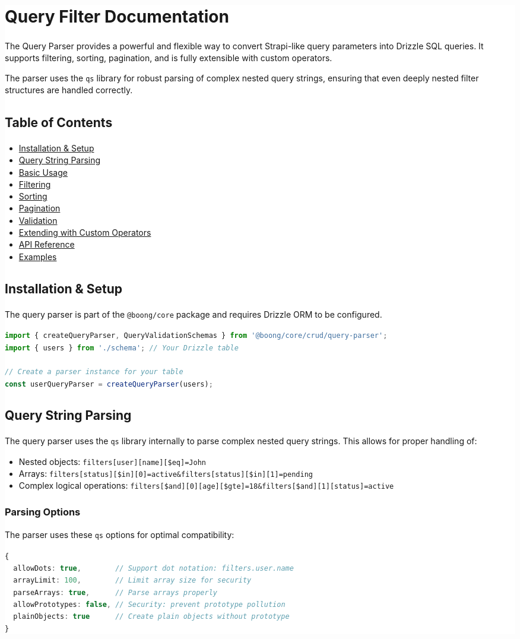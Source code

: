 # Query Filter Documentation

The Query Parser provides a powerful and flexible way to convert Strapi-like query parameters into Drizzle SQL queries. It supports filtering, sorting, pagination, and is fully extensible with custom operators.

The parser uses the `qs` library for robust parsing of complex nested query strings, ensuring that even deeply nested filter structures are handled correctly.

## Table of Contents

- [Installation & Setup](#installation--setup)
- [Query String Parsing](#query-string-parsing)
- [Basic Usage](#basic-usage)
- [Filtering](#filtering)
- [Sorting](#sorting)
- [Pagination](#pagination)
- [Validation](#validation)
- [Extending with Custom Operators](#extending-with-custom-operators)
- [API Reference](#api-reference)
- [Examples](#examples)

## Installation & Setup

The query parser is part of the `@boong/core` package and requires Drizzle ORM to be configured.

```typescript
import { createQueryParser, QueryValidationSchemas } from '@boong/core/crud/query-parser';
import { users } from './schema'; // Your Drizzle table

// Create a parser instance for your table
const userQueryParser = createQueryParser(users);
```

## Query String Parsing

The query parser uses the `qs` library internally to parse complex nested query strings. This allows for proper handling of:

- Nested objects: `filters[user][name][$eq]=John`
- Arrays: `filters[status][$in][0]=active&filters[status][$in][1]=pending`
- Complex logical operations: `filters[$and][0][age][$gte]=18&filters[$and][1][status]=active`

### Parsing Options

The parser uses these `qs` options for optimal compatibility:

```typescript
{
  allowDots: true,        // Support dot notation: filters.user.name
  arrayLimit: 100,        // Limit array size for security
  parseArrays: true,      // Parse arrays properly
  allowPrototypes: false, // Security: prevent prototype pollution
  plainObjects: true      // Create plain objects without prototype
}
```

